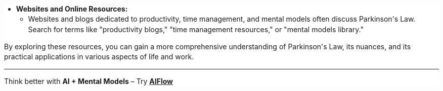 * **Websites and Online Resources:**
    * Websites and blogs dedicated to productivity, time management, and mental models often discuss Parkinson's Law. Search for terms like "productivity blogs," "time management resources," or "mental models library."

By exploring these resources, you can gain a more comprehensive understanding of Parkinson's Law, its nuances, and its practical applications in various aspects of life and work.

---

Think better with **AI + Mental Models** – Try **[AIFlow](/)**